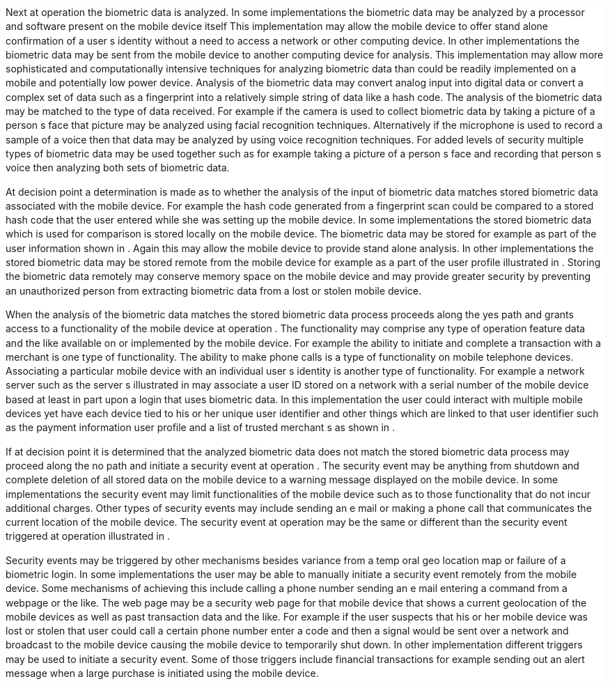 Next at operation the biometric data is analyzed. In some implementations the biometric data may be analyzed by a processor and software present on the mobile device itself This implementation may allow the mobile device to offer stand alone confirmation of a user s identity without a need to access a network or other computing device. In other implementations the biometric data may be sent from the mobile device to another computing device for analysis. This implementation may allow more sophisticated and computationally intensive techniques for analyzing biometric data than could be readily implemented on a mobile and potentially low power device. Analysis of the biometric data may convert analog input into digital data or convert a complex set of data such as a fingerprint into a relatively simple string of data like a hash code. The analysis of the biometric data may be matched to the type of data received. For example if the camera is used to collect biometric data by taking a picture of a person s face that picture may be analyzed using facial recognition techniques. Alternatively if the microphone is used to record a sample of a voice then that data may be analyzed by using voice recognition techniques. For added levels of security multiple types of biometric data may be used together such as for example taking a picture of a person s face and recording that person s voice then analyzing both sets of biometric data.

At decision point a determination is made as to whether the analysis of the input of biometric data matches stored biometric data associated with the mobile device. For example the hash code generated from a fingerprint scan could be compared to a stored hash code that the user entered while she was setting up the mobile device. In some implementations the stored biometric data which is used for comparison is stored locally on the mobile device. The biometric data may be stored for example as part of the user information shown in . Again this may allow the mobile device to provide stand alone analysis. In other implementations the stored biometric data may be stored remote from the mobile device for example as a part of the user profile illustrated in . Storing the biometric data remotely may conserve memory space on the mobile device and may provide greater security by preventing an unauthorized person from extracting biometric data from a lost or stolen mobile device.

When the analysis of the biometric data matches the stored biometric data process proceeds along the yes path and grants access to a functionality of the mobile device at operation . The functionality may comprise any type of operation feature data and the like available on or implemented by the mobile device. For example the ability to initiate and complete a transaction with a merchant is one type of functionality. The ability to make phone calls is a type of functionality on mobile telephone devices. Associating a particular mobile device with an individual user s identity is another type of functionality. For example a network server such as the server s illustrated in may associate a user ID stored on a network with a serial number of the mobile device based at least in part upon a login that uses biometric data. In this implementation the user could interact with multiple mobile devices yet have each device tied to his or her unique user identifier and other things which are linked to that user identifier such as the payment information user profile and a list of trusted merchant s as shown in .

If at decision point it is determined that the analyzed biometric data does not match the stored biometric data process may proceed along the no path and initiate a security event at operation . The security event may be anything from shutdown and complete deletion of all stored data on the mobile device to a warning message displayed on the mobile device. In some implementations the security event may limit functionalities of the mobile device such as to those functionality that do not incur additional charges. Other types of security events may include sending an e mail or making a phone call that communicates the current location of the mobile device. The security event at operation may be the same or different than the security event triggered at operation illustrated in .

Security events may be triggered by other mechanisms besides variance from a temp oral geo location map or failure of a biometric login. In some implementations the user may be able to manually initiate a security event remotely from the mobile device. Some mechanisms of achieving this include calling a phone number sending an e mail entering a command from a webpage or the like. The web page may be a security web page for that mobile device that shows a current geolocation of the mobile devices as well as past transaction data and the like. For example if the user suspects that his or her mobile device was lost or stolen that user could call a certain phone number enter a code and then a signal would be sent over a network and broadcast to the mobile device causing the mobile device to temporarily shut down. In other implementation different triggers may be used to initiate a security event. Some of those triggers include financial transactions for example sending out an alert message when a large purchase is initiated using the mobile device.
